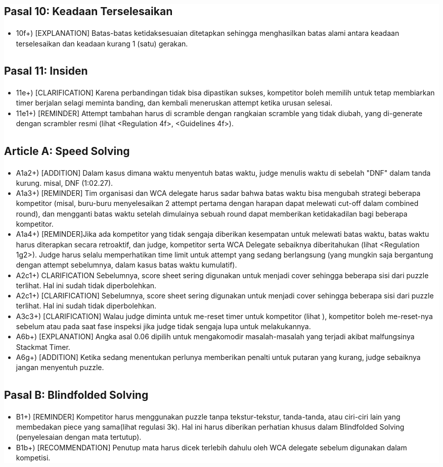 
## <article-10><solved-state><solvedstate> Pasal 10: Keadaan Terselesaikan

- 10f+) [EXPLANATION] Batas-batas ketidaksesuaian ditetapkan sehingga menghasilkan batas alami antara keadaan terselesaikan dan keadaan kurang 1 (satu) gerakan.


## <article-11><incidents><incidents> Pasal 11: Insiden

- 11e+) [CLARIFICATION] Karena perbandingan tidak bisa dipastikan sukses, kompetitor boleh memilih untuk tetap membiarkan timer berjalan selagi meminta banding, dan kembali meneruskan attempt ketika urusan selesai.
- 11e1+) [REMINDER] Attempt tambahan harus di scramble dengan rangkaian scramble yang tidak diubah, yang di-generate dengan scrambler resmi (lihat <Regulation 4f>, <Guidelines 4f>).


## <article-A><speedsolving><speedsolving> Article A: Speed Solving

- A1a2+) [ADDITION] Dalam kasus dimana waktu menyentuh batas waktu, judge menulis waktu di sebelah "DNF" dalam tanda kurung. misal, DNF (1:02.27).
- A1a3+) [REMINDER] Tim organisasi dan WCA delegate harus sadar bahwa batas waktu bisa mengubah strategi beberapa kompetitor (misal, buru-buru menyelesaikan 2 attempt pertama dengan harapan dapat melewati cut-off dalam combined round), dan mengganti batas waktu setelah dimulainya sebuah round dapat memberikan ketidakadilan bagi beberapa kompetitor.
- A1a4+) [REMINDER]Jika ada kompetitor yang tidak sengaja diberikan kesempatan untuk melewati batas waktu, batas waktu harus diterapkan secara retroaktif, dan judge, kompetitor serta WCA Delegate sebaiknya diberitahukan (lihat <Regulation 1g2>). Judge harus selalu memperhatikan time limit untuk attempt yang sedang berlangsung (yang mungkin saja bergantung dengan attempt sebelumnya, dalam kasus batas waktu kumulatif).
- A2c1+) CLARIFICATION Sebelumnya, score sheet sering digunakan untuk menjadi cover sehingga beberapa sisi dari puzzle terlihat. Hal ini sudah tidak diperbolehkan.
- A2c1+) [CLARIFICATION] Sebelumnya, score sheet sering digunakan untuk menjadi cover sehingga beberapa sisi dari puzzle terlihat. Hal ini sudah tidak diperbolehkan.
- A3c3+) [CLARIFICATION] Walau judge diminta untuk me-reset timer untuk kompetitor (lihat <Regulation A3b>), kompetitor boleh me-reset-nya sebelum atau pada saat fase inspeksi jika judge tidak sengaja lupa untuk melakukannya.
- A6b+) [EXPLANATION] Angka asal 0.06 dipilih untuk mengakomodir masalah-masalah yang terjadi akibat malfungsinya Stackmat Timer.
- A6g+) [ADDITION] Ketika sedang menentukan perlunya memberikan penalti untuk putaran yang kurang, judge sebaiknya jangan menyentuh puzzle.


## <article-B><blindfolded-solving><Blindfodled Solving> Pasal B: Blindfolded Solving

- B1+) [REMINDER] Kompetitor harus menggunakan puzzle tanpa tekstur-tekstur, tanda-tanda, atau ciri-ciri lain yang membedakan piece yang sama(lihat regulasi 3k). Hal ini harus diberikan perhatian khusus dalam Blindfolded Solving (penyelesaian dengan mata tertutup).
- B1b+) [RECOMMENDATION] Penutup mata harus dicek terlebih dahulu oleh WCA delegate sebelum digunakan dalam kompetisi.

